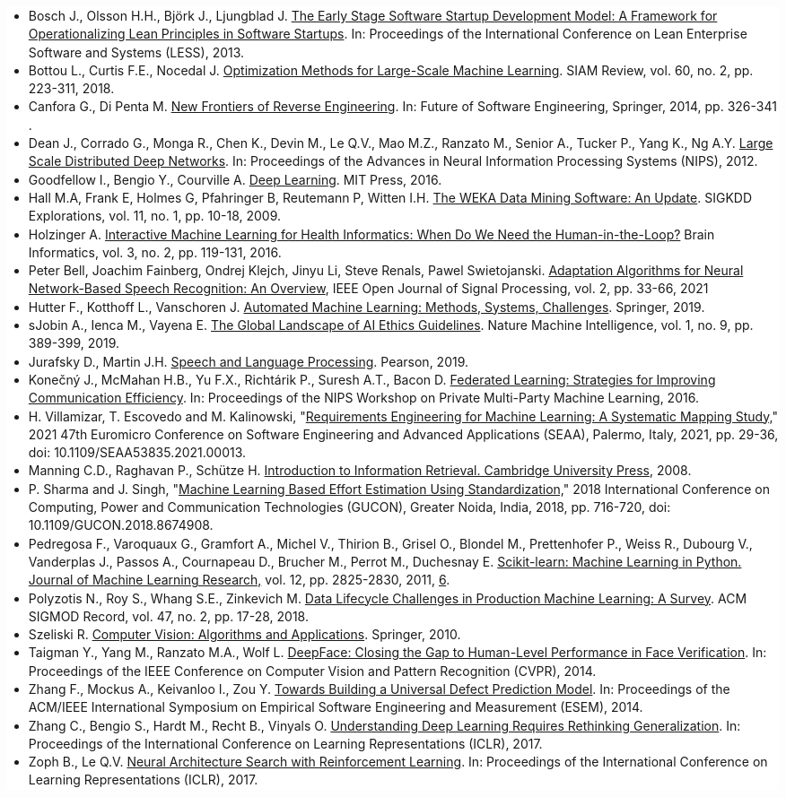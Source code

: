 - Bosch J., Olsson H.H., Björk J., Ljungblad J. [The Early Stage Software Startup Development Model: A Framework for Operationalizing Lean Principles in Software Startups](https://doi.org/10.1007/978-3-642-44930-7_1). In: Proceedings of the International Conference on Lean Enterprise Software and Systems (LESS), 2013.
- Bottou L., Curtis F.E., Nocedal J. [Optimization Methods for Large-Scale Machine Learning](https://arxiv.org/abs/1606.04838). SIAM Review, vol. 60, no. 2, pp. 223-311, 2018.
- Canfora G., Di Penta M. [New Frontiers of Reverse Engineering](https://doi.org/10.1109/FOSE.2007.15). In: Future of Software Engineering, Springer, 2014, pp. 326-341 .
- Dean J., Corrado G., Monga R., Chen K., Devin M., Le Q.V., Mao M.Z., Ranzato M., Senior A., Tucker P., Yang K., Ng A.Y. [Large Scale Distributed Deep Networks](https://papers.nips.cc/paper_files/paper/2012/hash/6aca97005c68f1206823815f66102863-Abstract.html). In: Proceedings of the Advances in Neural Information Processing Systems (NIPS), 2012.
- Goodfellow I., Bengio Y., Courville A. [Deep Learning](https://mitpress.mit.edu/9780262035613/deep-learning/). MIT Press, 2016.
- Hall M.A, Frank E, Holmes G, Pfahringer B, Reutemann P, Witten I.H. [The WEKA Data Mining Software: An Update](https://dl.acm.org/doi/10.1145/1656274.1656278). SIGKDD Explorations, vol. 11, no. 1, pp. 10-18, 2009.
- Holzinger A. [Interactive Machine Learning for Health Informatics: When Do We Need the Human-in-the-Loop?](https://doi.org/10.1007/s40708-016-0042-6) Brain Informatics, vol. 3, no. 2, pp. 119-131, 2016.
- Peter Bell, Joachim Fainberg, Ondrej Klejch, Jinyu Li, Steve Renals, Pawel Swietojanski. [Adaptation Algorithms for Neural Network-Based Speech Recognition: An Overview](https://doi.org/10.48550/arXiv.2008.06580), IEEE Open Journal of Signal Processing, vol. 2, pp. 33-66, 2021
- Hutter F., Kotthoff L., Vanschoren J. [Automated Machine Learning: Methods, Systems, Challenges](https://link.springer.com/book/10.1007/978-3-030-05318-5). Springer, 2019.
- sJobin A., Ienca M., Vayena E. [The Global Landscape of AI Ethics Guidelines](https://www.nature.com/articles/s42256-019-0088-2). Nature Machine Intelligence, vol. 1, no. 9, pp. 389-399, 2019.
- Jurafsky D., Martin J.H. [Speech and Language Processing](https://www.amazon.com/Speech-Language-Processing-Daniel-Jurafsky/dp/0131873210). Pearson, 2019.
- Konečný J., McMahan H.B., Yu F.X., Richtárik P., Suresh A.T., Bacon D. [Federated Learning: Strategies for Improving Communication Efficiency](https://arxiv.org/abs/1610.05492). In: Proceedings of the NIPS Workshop on Private Multi-Party Machine Learning, 2016.
- H. Villamizar, T. Escovedo and M. Kalinowski, "[Requirements Engineering for Machine Learning: A Systematic Mapping Study,](https://doi.org/10.1109/SEAA53835.2021.00013)" 2021 47th Euromicro Conference on Software Engineering and Advanced Applications (SEAA), Palermo, Italy, 2021, pp. 29-36, doi: 10.1109/SEAA53835.2021.00013.
- Manning C.D., Raghavan P., Schütze H. [Introduction to Information Retrieval. Cambridge University Press](https://nlp.stanford.edu/IR-book/information-retrieval-book.html), 2008.
- P. Sharma and J. Singh, "[Machine Learning Based Effort Estimation Using Standardization,](https://doi.org/10.1109/GUCON.2018.8674908)" 2018 International Conference on Computing, Power and Communication Technologies (GUCON), Greater Noida, India, 2018, pp. 716-720, doi: 10.1109/GUCON.2018.8674908.
- Pedregosa F., Varoquaux G., Gramfort A., Michel V., Thirion B., Grisel O., Blondel M., Prettenhofer P., Weiss R., Dubourg V., Vanderplas J., Passos A., Cournapeau D., Brucher M., Perrot M., Duchesnay E. [Scikit-learn: Machine Learning in Python. Journal of Machine Learning Research,](https://dl.acm.org/doi/10.5555/1953048.2078195) vol. 12, pp. 2825-2830, 2011, [6](http://scikit-learn.org/stable/).
- Polyzotis N., Roy S., Whang S.E., Zinkevich M. [Data Lifecycle Challenges in Production Machine Learning: A Survey](https://dl.acm.org/doi/10.1145/3299887.3299891). ACM SIGMOD Record, vol. 47, no. 2, pp. 17-28, 2018.
- Szeliski R. [Computer Vision: Algorithms and Applications](https://szeliski.org/Book/). Springer, 2010.
- Taigman Y., Yang M., Ranzato M.A., Wolf L. [DeepFace: Closing the Gap to Human-Level Performance in Face Verification](https://doi.org/10.1109/CVPR.2014.220). In: Proceedings of the IEEE Conference on Computer Vision and Pattern Recognition (CVPR), 2014.
- Zhang F., Mockus A., Keivanloo I., Zou Y. [Towards Building a Universal Defect Prediction Model](https://dl.acm.org/doi/10.1145/2597073.2597078). In: Proceedings of the ACM/IEEE International Symposium on Empirical Software Engineering and Measurement (ESEM), 2014.
- Zhang C., Bengio S., Hardt M., Recht B., Vinyals O. [Understanding Deep Learning Requires Rethinking Generalization](https://arxiv.org/abs/1611.03530). In: Proceedings of the International Conference on Learning Representations (ICLR), 2017.
- Zoph B., Le Q.V. [Neural Architecture Search with Reinforcement Learning](https://arxiv.org/abs/1611.01578). In: Proceedings of the International Conference on Learning Representations (ICLR), 2017.